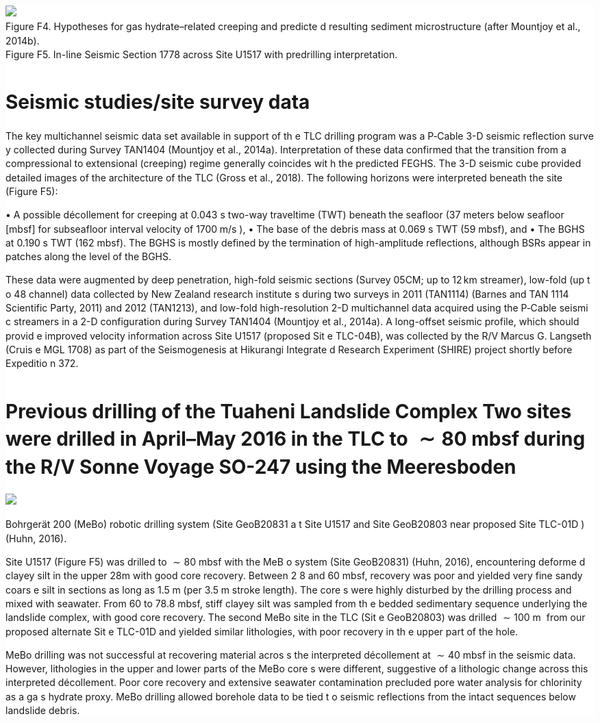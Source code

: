![](images/ce57852ef4b3319aba77e83a9e503a7292d10f002e96bf094120483b957c61de.jpg)  
Figure F4. Hypotheses for gas hydrate–related creeping and predicte d resulting sediment microstructure (after Mountjoy et al., 2014b).   
Figure F5. In-line Seismic Section 1778 across Site U1517 with predrilling interpretation.  

# Seismic studies/site survey data  

The key multichannel seismic data set available in support of th e TLC drilling program was a P‐Cable 3-D seismic reflection surve y collected during Survey TAN1404 (Mountjoy et al., 2014a). Interpretation of these data confirmed that the transition from a compressional to extensional (creeping) regime generally coincides wit h the predicted FEGHS. The 3-D seismic cube provided detailed images of the architecture of the TLC (Gross et al., 2018). The following horizons were interpreted beneath the site (Figure F5):  

• A possible décollement for creeping at 0.043 s two-way traveltime (TWT) beneath the seafloor (37 meters below seafloor [mbsf] for subseafloor interval velocity of $1700\;\mathrm{m}/\mathrm{s}$ ), • The base of the debris mass at 0.069 s TWT (59 mbsf), and • The BGHS at $0.190\;\mathrm{s}$ TWT (162 mbsf). The BGHS is mostly defined by the termination of high-amplitude reflections, although BSRs appear in patches along the level of the BGHS.  

These data were augmented by deep penetration, high-fold seismic sections (Survey 05CM; up to $12\,\mathrm{km}$ streamer), low-fold (up t o 48 channel) data collected by New Zealand research institute s during two surveys in 2011 (TAN1114) (Barnes and TAN 1114 Scientific Party, 2011) and 2012 (TAN1213), and low-fold high-resolution 2-D multichannel data acquired using the P‐Cable seismi c streamers in a 2-D configuration during Survey TAN1404 (Mountjoy et al., 2014a). A long-offset seismic profile, which should provid e improved velocity information across Site U1517 (proposed Sit e TLC-04B), was collected by the R/V Marcus G. Langseth (Cruis e MGL 1708) as part of the Seismogenesis at Hikurangi Integrate d Research Experiment (SHIRE) project shortly before Expeditio n 372.  

# Previous drilling of the Tuaheni Landslide Complex Two sites were drilled in April–May 2016 in the TLC to ${\sim}80$ mbsf during the R/V Sonne Voyage SO-247 using the Meeresboden  

![](images/867155ac62f27275f97781edb0fd496583d4cb3d61b5acfacd62ae63bb696ccc.jpg)  

Bohrgerät 200 (MeBo) robotic drilling system (Site GeoB20831 a t Site U1517 and Site GeoB20803 near proposed Site TLC-01D ) (Huhn, 2016).  

Site U1517 (Figure F5) was drilled to ${\sim}80$ mbsf with the MeB o system (Site GeoB20831) (Huhn, 2016), encountering deforme d clayey silt in the upper $28\textrm{m}$ with good core recovery. Between 2 8 and 60 mbsf, recovery was poor and yielded very fine sandy coars e silt in sections as long as $1.5\;\mathrm{m}$ (per $3.5\;\mathrm{m}$ stroke length). The core s were highly disturbed by the drilling process and mixed with seawater. From 60 to 78.8 mbsf, stiff clayey silt was sampled from th e bedded sedimentary sequence underlying the landslide complex, with good core recovery. The second MeBo site in the TLC (Sit e GeoB20803) was drilled ${\sim}100\mathrm{~m~}$ from our proposed alternate Sit e TLC-01D and yielded similar lithologies, with poor recovery in th e upper part of the hole.  

MeBo drilling was not successful at recovering material acros s the interpreted décollement at ${\sim}40$ mbsf in the seismic data. However, lithologies in the upper and lower parts of the MeBo core s were different, suggestive of a lithologic change across this interpreted décollement. Poor core recovery and extensive seawater contamination precluded pore water analysis for chlorinity as a ga s hydrate proxy. MeBo drilling allowed borehole data to be tied t o seismic reflections from the intact sequences below landslide debris.  
